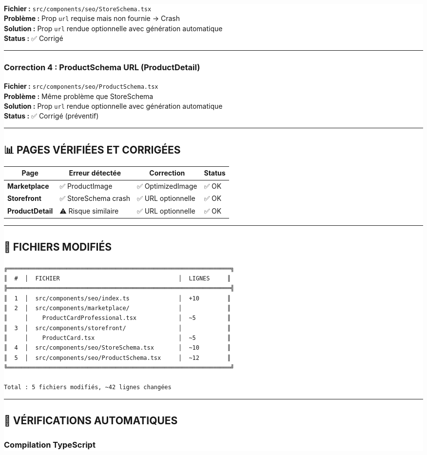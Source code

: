 **Fichier :** `src/components/seo/StoreSchema.tsx`  
**Problème :** Prop `url` requise mais non fournie → Crash  
**Solution :** Prop `url` rendue optionnelle avec génération automatique  
**Status :** ✅ Corrigé

---

### Correction 4 : ProductSchema URL (ProductDetail)

**Fichier :** `src/components/seo/ProductSchema.tsx`  
**Problème :** Même problème que StoreSchema  
**Solution :** Prop `url` rendue optionnelle avec génération automatique  
**Status :** ✅ Corrigé (préventif)

---

## 📊 PAGES VÉRIFIÉES ET CORRIGÉES

| Page | Erreur détectée | Correction | Status |
|------|-----------------|------------|--------|
| **Marketplace** | ✅ ProductImage | ✅ OptimizedImage | ✅ OK |
| **Storefront** | ✅ StoreSchema crash | ✅ URL optionnelle | ✅ OK |
| **ProductDetail** | ⚠️ Risque similaire | ✅ URL optionnelle | ✅ OK |

---

## 📝 FICHIERS MODIFIÉS

```
╔════════════════════════════════════════════════════════════════╗
║  #  │  FICHIER                                  │  LIGNES     ║
╠════════════════════════════════════════════════════════════════╣
║  1  │  src/components/seo/index.ts              │  +10        ║
║  2  │  src/components/marketplace/              │             ║
║     │    ProductCardProfessional.tsx            │  ~5         ║
║  3  │  src/components/storefront/               │             ║
║     │    ProductCard.tsx                        │  ~5         ║
║  4  │  src/components/seo/StoreSchema.tsx       │  ~10        ║
║  5  │  src/components/seo/ProductSchema.tsx     │  ~12        ║
╚════════════════════════════════════════════════════════════════╝

Total : 5 fichiers modifiés, ~42 lignes changées
```

---

## 🧪 VÉRIFICATIONS AUTOMATIQUES

### Compilation TypeScript

